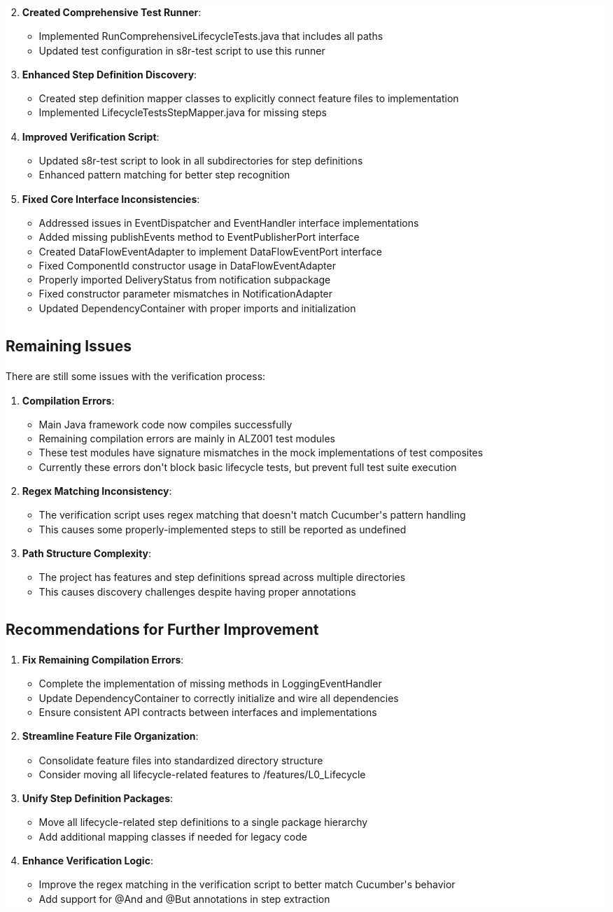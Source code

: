 2. **Created Comprehensive Test Runner**:
   - Implemented RunComprehensiveLifecycleTests.java that includes all paths
   - Updated test configuration in s8r-test script to use this runner

3. **Enhanced Step Definition Discovery**:
   - Created step definition mapper classes to explicitly connect feature files to implementation
   - Implemented LifecycleTestsStepMapper.java for missing steps

4. **Improved Verification Script**:
   - Updated s8r-test script to look in all subdirectories for step definitions
   - Enhanced pattern matching for better step recognition

5. **Fixed Core Interface Inconsistencies**:
   - Addressed issues in EventDispatcher and EventHandler interface implementations
   - Added missing publishEvents method to EventPublisherPort interface
   - Created DataFlowEventAdapter to implement DataFlowEventPort interface
   - Fixed ComponentId constructor usage in DataFlowEventAdapter
   - Properly imported DeliveryStatus from notification subpackage
   - Fixed constructor parameter mismatches in NotificationAdapter
   - Updated DependencyContainer with proper imports and initialization

## Remaining Issues

There are still some issues with the verification process:

1. **Compilation Errors**:
   - Main Java framework code now compiles successfully
   - Remaining compilation errors are mainly in ALZ001 test modules
   - These test modules have signature mismatches in the mock implementations of test composites
   - Currently these errors don't block basic lifecycle tests, but prevent full test suite execution

2. **Regex Matching Inconsistency**:
   - The verification script uses regex matching that doesn't match Cucumber's pattern handling
   - This causes some properly-implemented steps to still be reported as undefined

3. **Path Structure Complexity**:
   - The project has features and step definitions spread across multiple directories
   - This causes discovery challenges despite having proper annotations

## Recommendations for Further Improvement

1. **Fix Remaining Compilation Errors**:
   - Complete the implementation of missing methods in LoggingEventHandler
   - Update DependencyContainer to correctly initialize and wire all dependencies
   - Ensure consistent API contracts between interfaces and implementations

2. **Streamline Feature File Organization**:
   - Consolidate feature files into standardized directory structure
   - Consider moving all lifecycle-related features to /features/L0_Lifecycle

3. **Unify Step Definition Packages**:
   - Move all lifecycle-related step definitions to a single package hierarchy
   - Add additional mapping classes if needed for legacy code

4. **Enhance Verification Logic**:
   - Improve the regex matching in the verification script to better match Cucumber's behavior
   - Add support for @And and @But annotations in step extraction
